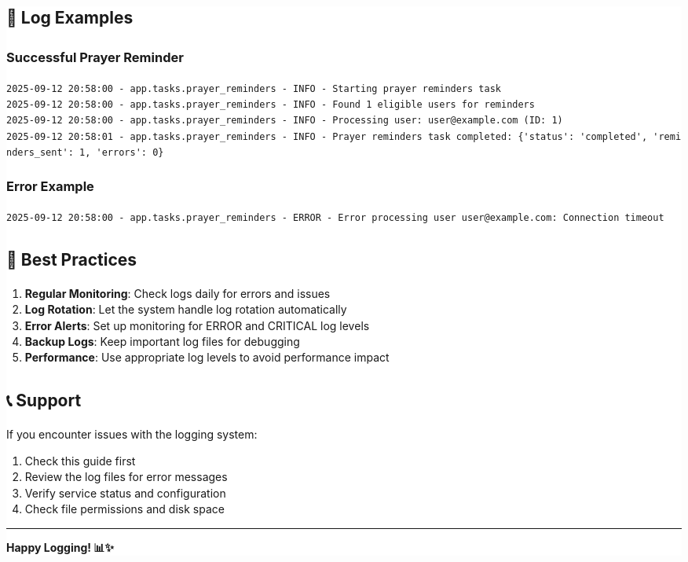 ## 📝 Log Examples

### Successful Prayer Reminder
```
2025-09-12 20:58:00 - app.tasks.prayer_reminders - INFO - Starting prayer reminders task
2025-09-12 20:58:00 - app.tasks.prayer_reminders - INFO - Found 1 eligible users for reminders
2025-09-12 20:58:00 - app.tasks.prayer_reminders - INFO - Processing user: user@example.com (ID: 1)
2025-09-12 20:58:01 - app.tasks.prayer_reminders - INFO - Prayer reminders task completed: {'status': 'completed', 'reminders_sent': 1, 'errors': 0}
```

### Error Example
```
2025-09-12 20:58:00 - app.tasks.prayer_reminders - ERROR - Error processing user user@example.com: Connection timeout
```

## 🎯 Best Practices

1. **Regular Monitoring**: Check logs daily for errors and issues
2. **Log Rotation**: Let the system handle log rotation automatically
3. **Error Alerts**: Set up monitoring for ERROR and CRITICAL log levels
4. **Backup Logs**: Keep important log files for debugging
5. **Performance**: Use appropriate log levels to avoid performance impact

## 📞 Support

If you encounter issues with the logging system:
1. Check this guide first
2. Review the log files for error messages
3. Verify service status and configuration
4. Check file permissions and disk space

---

**Happy Logging! 📊✨**
